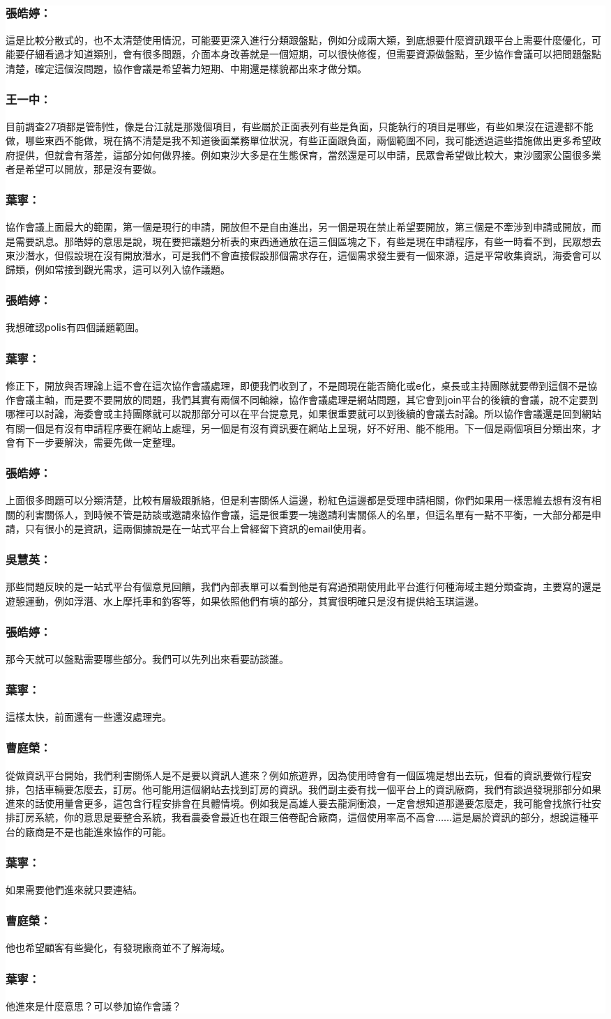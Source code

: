 ### 張皓婷：
這是比較分散式的，也不太清楚使用情況，可能要更深入進行分類跟盤點，例如分成兩大類，到底想要什麼資訊跟平台上需要什麼優化，可能要仔細看過才知道類別，會有很多問題，介面本身改善就是一個短期，可以很快修復，但需要資源做盤點，至少協作會議可以把問題盤點清楚，確定這個沒問題，協作會議是希望著力短期、中期還是樣貌都出來才做分類。

### 王一中：
目前調查27項都是管制性，像是台江就是那幾個項目，有些屬於正面表列有些是負面，只能執行的項目是哪些，有些如果沒在這邊都不能做，哪些東西不能做，現在搞不清楚是我不知道後面業務單位狀況，有些正面跟負面，兩個範圍不同，我可能透過這些措施做出更多希望政府提供，但就會有落差，這部分如何做界接。例如東沙大多是在生態保育，當然還是可以申請，民眾會希望做比較大，東沙國家公園很多業者是希望可以開放，那是沒有要做。

### 葉寧：
協作會議上面最大的範圍，第一個是現行的申請，開放但不是自由進出，另一個是現在禁止希望要開放，第三個是不牽涉到申請或開放，而是需要訊息。那皓婷的意思是說，現在要把議題分析表的東西通通放在這三個區塊之下，有些是現在申請程序，有些一時看不到，民眾想去東沙潛水，但假設現在沒有開放潛水，可是我們不會直接假設那個需求存在，這個需求發生要有一個來源，這是平常收集資訊，海委會可以歸類，例如常接到觀光需求，這可以列入協作議題。

### 張皓婷：
我想確認polis有四個議題範圍。

### 葉寧：
修正下，開放與否理論上這不會在這次協作會議處理，即便我們收到了，不是問現在能否簡化或e化，桌長或主持團隊就要帶到這個不是協作會議主軸，而是要不要開放的問題，我們其實有兩個不同軸線，協作會議處理是網站問題，其它會到join平台的後續的會議，說不定要到哪裡可以討論，海委會或主持團隊就可以說那部分可以在平台提意見，如果很重要就可以到後續的會議去討論。所以協作會議還是回到網站有關一個是有沒有申請程序要在網站上處理，另一個是有沒有資訊要在網站上呈現，好不好用、能不能用。下一個是兩個項目分類出來，才會有下一步要解決，需要先做一定整理。

### 張皓婷：
上面很多問題可以分類清楚，比較有層級跟脈絡，但是利害關係人這邊，粉紅色這邊都是受理申請相關，你們如果用一樣思維去想有沒有相關的利害關係人，到時候不管是訪談或邀請來協作會議，這是很重要一塊邀請利害關係人的名單，但這名單有一點不平衡，一大部分都是申請，只有很小的是資訊，這兩個據說是在一站式平台上曾經留下資訊的email使用者。

### 吳慧英：
那些問題反映的是一站式平台有個意見回饋，我們內部表單可以看到他是有寫過預期使用此平台進行何種海域主題分類查詢，主要寫的還是遊憩運動，例如浮潛、水上摩托車和釣客等，如果依照他們有填的部分，其實很明確只是沒有提供給玉琪這邊。

### 張皓婷：
那今天就可以盤點需要哪些部分。我們可以先列出來看要訪談誰。

### 葉寧：
這樣太快，前面還有一些還沒處理完。

### 曹庭榮：
從做資訊平台開始，我們利害關係人是不是要以資訊人進來？例如旅遊界，因為使用時會有一個區塊是想出去玩，但看的資訊要做行程安排，包括車輛要怎麼去，訂房。他可能用這個網站去找到訂房的資訊。我們副主委有找一個平台上的資訊廠商，我們有談過發現那部分如果進來的話使用量會更多，這包含行程安排會在具體情境。例如我是高雄人要去龍洞衝浪，一定會想知道那邊要怎麼走，我可能會找旅行社安排訂房系統，你的意思是要整合系統，我看農委會最近也在跟三倍卷配合廠商，這個使用率高不高會……這是屬於資訊的部分，想說這種平台的廠商是不是也能進來協作的可能。

### 葉寧：
如果需要他們進來就只要連結。

### 曹庭榮：
他也希望顧客有些變化，有發現廠商並不了解海域。

### 葉寧：
他進來是什麼意思？可以參加協作會議？
